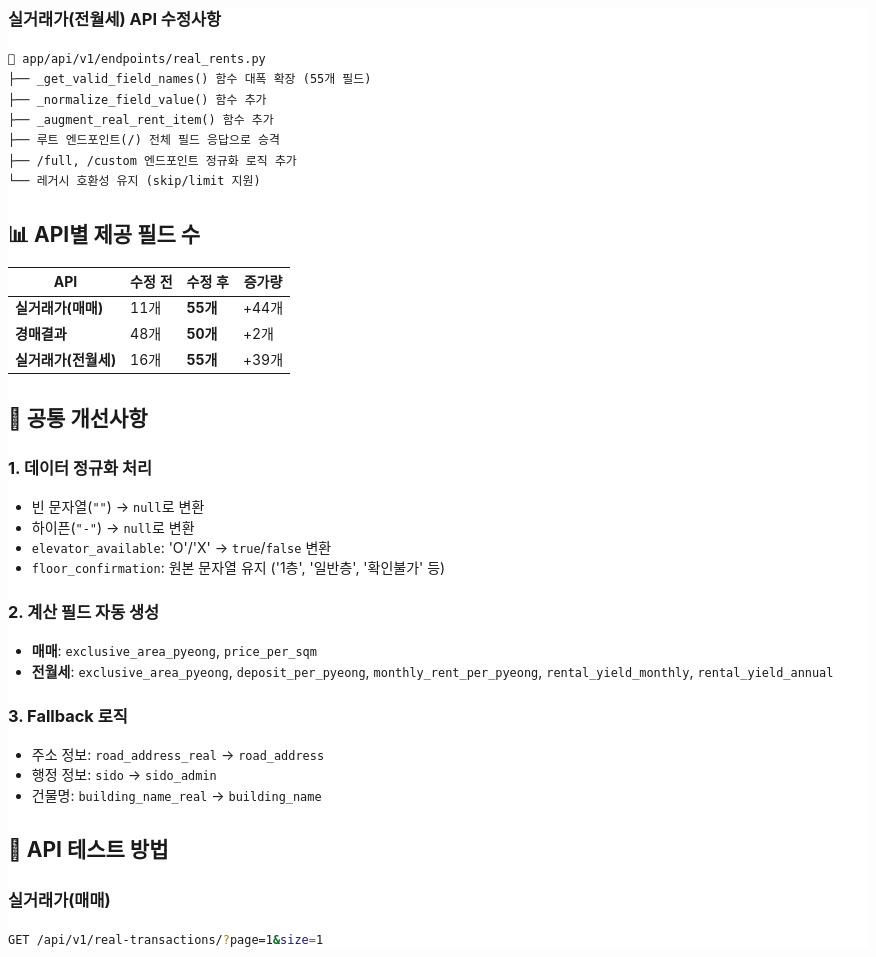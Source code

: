 ### **실거래가(전월세) API 수정사항**

```
📁 app/api/v1/endpoints/real_rents.py
├── _get_valid_field_names() 함수 대폭 확장 (55개 필드)
├── _normalize_field_value() 함수 추가
├── _augment_real_rent_item() 함수 추가
├── 루트 엔드포인트(/) 전체 필드 응답으로 승격
├── /full, /custom 엔드포인트 정규화 로직 추가
└── 레거시 호환성 유지 (skip/limit 지원)
```

## 📊 **API별 제공 필드 수**

| API                  | 수정 전 | 수정 후  | 증가량 |
| -------------------- | ------- | -------- | ------ |
| **실거래가(매매)**   | 11개    | **55개** | +44개  |
| **경매결과**         | 48개    | **50개** | +2개   |
| **실거래가(전월세)** | 16개    | **55개** | +39개  |

## 🚀 **공통 개선사항**

### **1. 데이터 정규화 처리**

- 빈 문자열(`""`) → `null`로 변환
- 하이픈(`"-"`) → `null`로 변환
- `elevator_available`: 'O'/'X' → `true`/`false` 변환
- `floor_confirmation`: 원본 문자열 유지 ('1층', '일반층', '확인불가' 등)

### **2. 계산 필드 자동 생성**

- **매매**: `exclusive_area_pyeong`, `price_per_sqm`
- **전월세**: `exclusive_area_pyeong`, `deposit_per_pyeong`, `monthly_rent_per_pyeong`, `rental_yield_monthly`, `rental_yield_annual`

### **3. Fallback 로직**

- 주소 정보: `road_address_real` → `road_address`
- 행정 정보: `sido` → `sido_admin`
- 건물명: `building_name_real` → `building_name`

## 🎯 **API 테스트 방법**

### **실거래가(매매)**

```bash
GET /api/v1/real-transactions/?page=1&size=1
```
